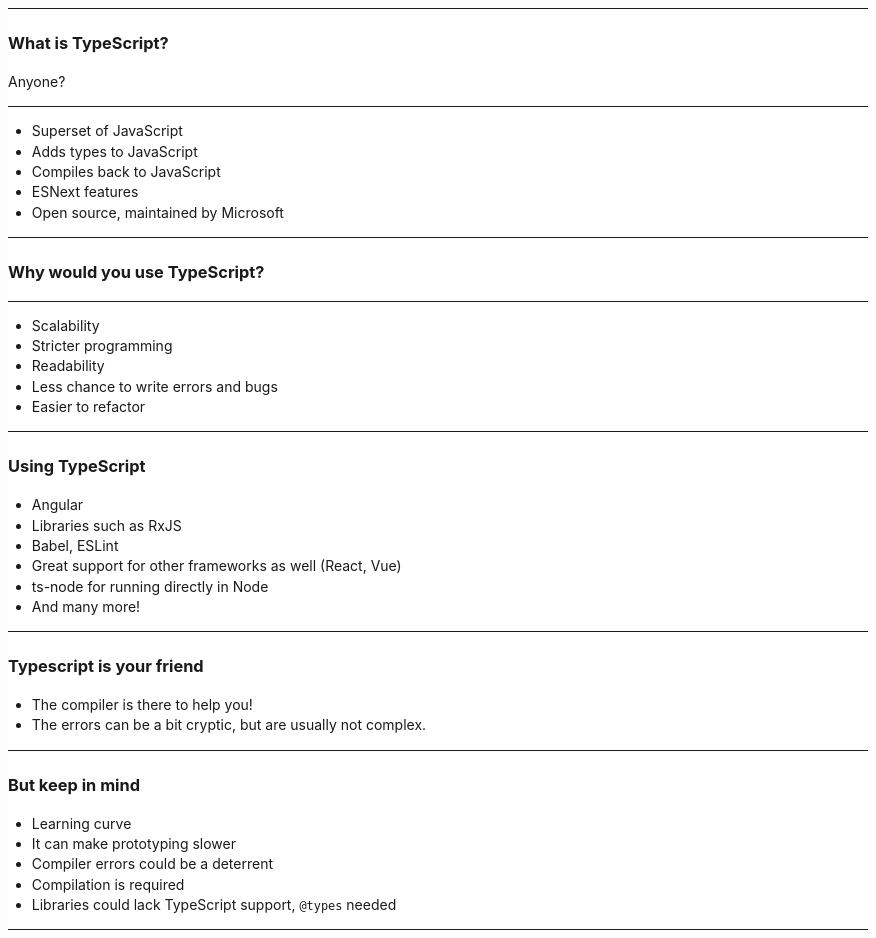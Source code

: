 </div>

---

### What is TypeScript?
Anyone?

----

* Superset of JavaScript
* Adds types to JavaScript
* Compiles back to JavaScript
* ESNext features
* Open source, maintained by Microsoft

---

### Why would you use TypeScript?

----

* Scalability
* Stricter programming
* Readability
* Less chance to write errors and bugs
* Easier to refactor

---

### Using TypeScript

* Angular
* Libraries such as RxJS
* Babel, ESLint
* Great support for other frameworks as well (React, Vue)
* ts-node for running directly in Node
* And many more!

---

### Typescript is your friend

* The compiler is there to help you!
* The errors can be a bit cryptic, but are usually not complex.

---

### But keep in mind

* Learning curve
* It can make prototyping slower
* Compiler errors could be a deterrent
* Compilation is required
* Libraries could lack TypeScript support, `@types` needed

---